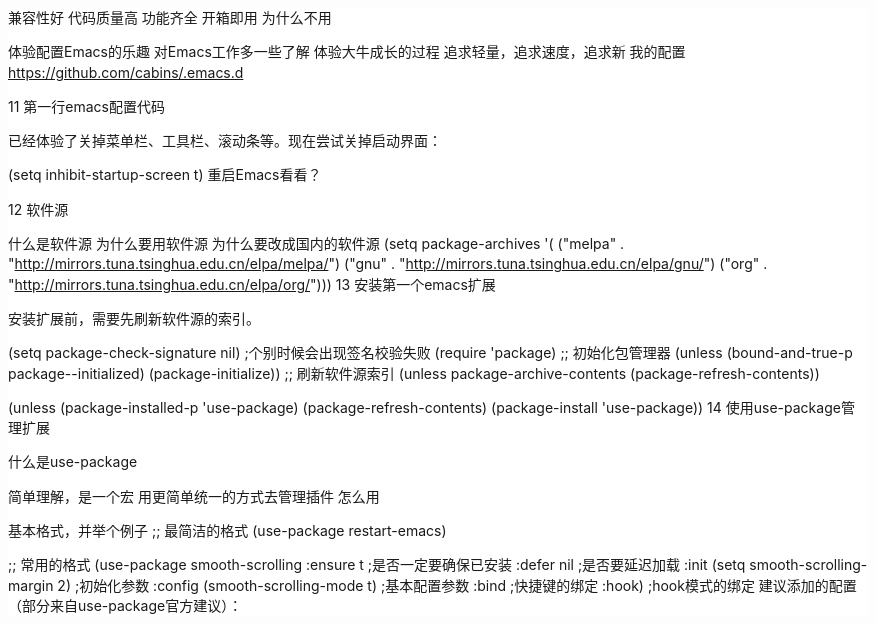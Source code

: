 兼容性好
代码质量高
功能齐全
开箱即用
为什么不用

体验配置Emacs的乐趣
对Emacs工作多一些了解
体验大牛成长的过程
追求轻量，追求速度，追求新
我的配置
https://github.com/cabins/.emacs.d

11 第一行emacs配置代码

已经体验了关掉菜单栏、工具栏、滚动条等。现在尝试关掉启动界面：

(setq inhibit-startup-screen t)
重启Emacs看看？

12 软件源

什么是软件源
为什么要用软件源
为什么要改成国内的软件源
(setq package-archives '(
    ("melpa" . "http://mirrors.tuna.tsinghua.edu.cn/elpa/melpa/") 
    ("gnu" . "http://mirrors.tuna.tsinghua.edu.cn/elpa/gnu/")
    ("org" . "http://mirrors.tuna.tsinghua.edu.cn/elpa/org/")))
13 安装第一个emacs扩展

安装扩展前，需要先刷新软件源的索引。

(setq package-check-signature nil) ;个别时候会出现签名校验失败
 (require 'package) ;; 初始化包管理器
 (unless (bound-and-true-p package--initialized) 
    (package-initialize)) ;; 刷新软件源索引
 (unless package-archive-contents
     (package-refresh-contents))

(unless (package-installed-p 'use-package) 
    (package-refresh-contents) 
    (package-install 'use-package))
14 使用use-package管理扩展

什么是use-package

简单理解，是一个宏
用更简单统一的方式去管理插件
怎么用

基本格式，并举个例子
;; 最简洁的格式
 (use-package restart-emacs)

;; 常用的格式
 (use-package smooth-scrolling 
    :ensure t ;是否一定要确保已安装
    :defer nil ;是否要延迟加载 
    :init (setq smooth-scrolling-margin 2) ;初始化参数 
    :config (smooth-scrolling-mode t) ;基本配置参数 
    :bind ;快捷键的绑定 
    :hook) ;hook模式的绑定
建议添加的配置（部分来自use-package官方建议）：
